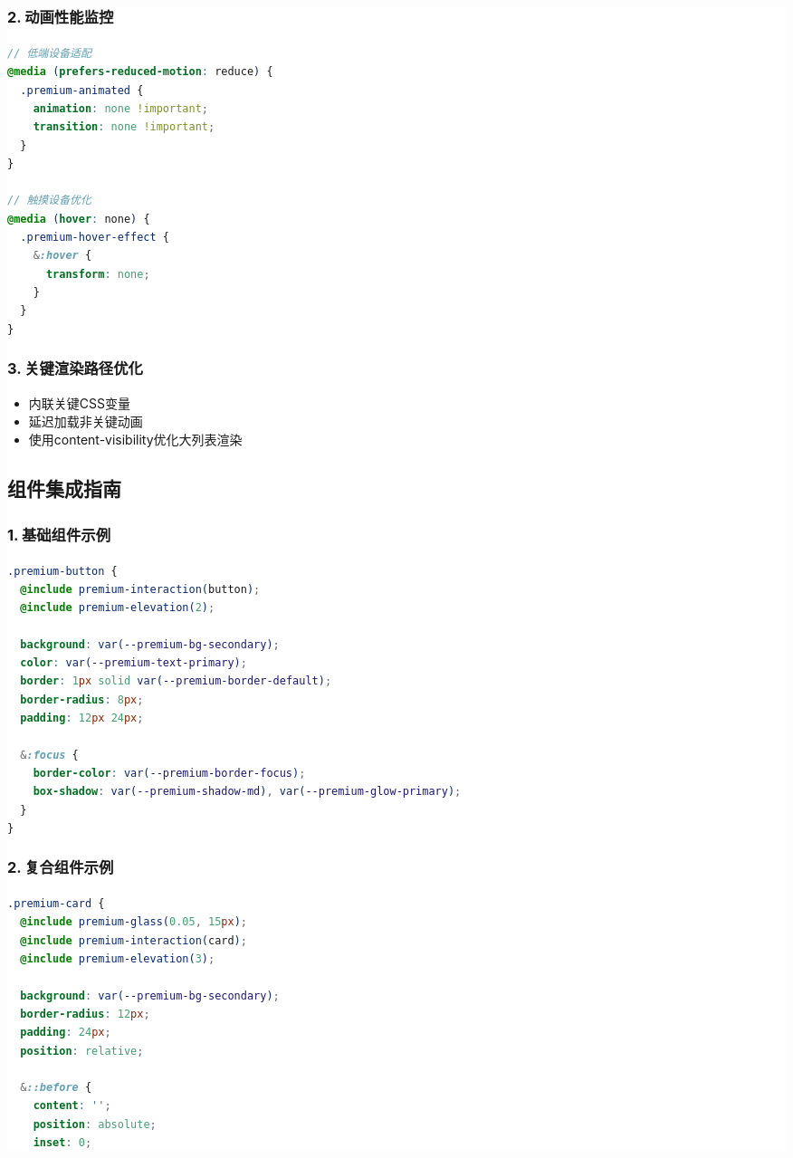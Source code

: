 ### 2. 动画性能监控
```scss
// 低端设备适配
@media (prefers-reduced-motion: reduce) {
  .premium-animated {
    animation: none !important;
    transition: none !important;
  }
}

// 触摸设备优化
@media (hover: none) {
  .premium-hover-effect {
    &:hover {
      transform: none;
    }
  }
}
```

### 3. 关键渲染路径优化
- 内联关键CSS变量
- 延迟加载非关键动画
- 使用content-visibility优化大列表渲染

## 组件集成指南

### 1. 基础组件示例
```scss
.premium-button {
  @include premium-interaction(button);
  @include premium-elevation(2);
  
  background: var(--premium-bg-secondary);
  color: var(--premium-text-primary);
  border: 1px solid var(--premium-border-default);
  border-radius: 8px;
  padding: 12px 24px;
  
  &:focus {
    border-color: var(--premium-border-focus);
    box-shadow: var(--premium-shadow-md), var(--premium-glow-primary);
  }
}
```

### 2. 复合组件示例
```scss
.premium-card {
  @include premium-glass(0.05, 15px);
  @include premium-interaction(card);
  @include premium-elevation(3);
  
  background: var(--premium-bg-secondary);
  border-radius: 12px;
  padding: 24px;
  position: relative;
  
  &::before {
    content: '';
    position: absolute;
    inset: 0;
```